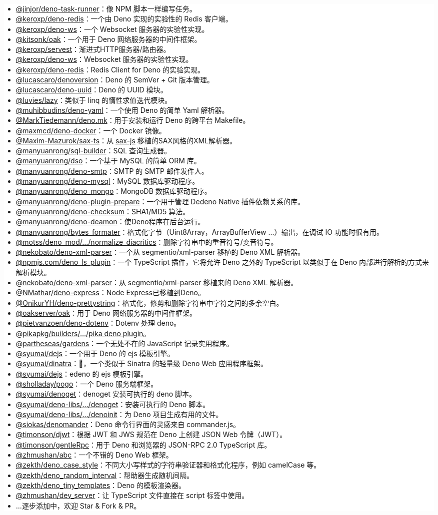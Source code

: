 - [@jinjor/deno-task-runner](https://github.com/jinjor/deno-task-runner)：像 NPM 脚本一样编写任务。
- [@keroxp/deno-redis](https://github.com/keroxp/deno-redis)：一个由 Deno 实现的实验性的 Redis 客户端。
- [@keroxp/deno-ws](https://github.com/keroxp/deno-ws)：一个 Websocket 服务器的实验性实现。
- [@kitsonk/oak](https://github.com/kitsonk/oak)：一个用于 Deno 网络服务器的中间件框架。
- [@keroxp/servest](https://github.com/keroxp/servest)：渐进式HTTP服务器/路由器。
- [@keroxp/deno-ws](https://github.com/keroxp/deno-ws)：Websocket 服务器的实验性实现。
- [@keroxp/deno-redis](https://github.com/keroxp/deno-redis)：Redis Client for Deno 的实验实现。
- [@lucascaro/denoversion](https://github.com/lucascaro/denoversion)：Deno 的 SemVer + Git 版本管理。
- [@lucascaro/deno-uuid](https://github.com/lucascaro/deno-uuid)：Deno 的 UUID 模块。
- [@luvies/lazy](https://github.com/luvies/lazy)：类似于 linq 的惰性求值迭代模块。
- [@muhibbudins/deno-yaml](https://github.com/muhibbudins/deno-yaml)：一个使用 Deno 的简单 Yaml 解析器。
- [@MarkTiedemann/deno.mk](https://github.com/MarkTiedemann/deno.mk)：用于安装和运行 Deno 的跨平台 Makefile。
- [@maxmcd/deno-docker](https://github.com/maxmcd/deno-docker)：一个 Docker 镜像。
- [@Maxim-Mazurok/sax-ts](https://github.com/Maxim-Mazurok/sax-ts)：从 [sax-js](https://github.com/isaacs/sax-js) 移植的SAX风格的XML解析器。
- [@manyuanrong/sql-builder](https://github.com/manyuanrong/sql-builder)：SQL 查询生成器。
- [@manyuanrong/dso](https://github.com/manyuanrong/dso)：一个基于 MySQL 的简单 ORM 库。
- [@manyuanrong/deno-smtp](https://github.com/manyuanrong/deno-smtp)：SMTP 的 SMTP 邮件发件人。
- [@manyuanrong/deno-mysql](https://github.com/manyuanrong/deno_mysql)：MySQL 数据库驱动程序。
- [@manyuanrong/deno_mongo](https://github.com/manyuanrong/deno_mongo)：MongoDB 数据库驱动程序。
- [@manyuanrong/deno-plugin-prepare](https://github.com/manyuanrong/deno-plugin-prepare)：一个用于管理 Dedeno Native 插件依赖关系的库。
- [@manyuanrong/deno-checksum](https://github.com/manyuanrong/deno-checksum)：SHA1/MD5 算法。
- [@manyuanrong/deno-deamon](https://github.com/manyuanrong/deno-deamon)：使Deno程序在后台运行。
- [@manyuanrong/bytes_formater](https://github.com/manyuanrong/bytes_formater)：格式化字节（Uint8Array，ArrayBufferView ...）输出，在调试 IO 功能时很有用。
- [@motss/deno_mod/.../normalize_diacritics](https://github.com/motss/deno_mod/tree/master/normalize_diacritics)：删除字符串中的重音符号/变音符号。
- [@nekobato/deno-xml-parser](https://github.com/nekobato/deno-xml-parser)：一个从 segmentio/xml-parser 移植的 Deno XML 解析器。
- [@npmjs.com/deno_ls_plugin](https://www.npmjs.com/package/deno_ls_plugin)：一个 TypeScript 插件，它将允许 Deno 之外的 TypeScript 以类似于在 Deno 内部进行解析的方式来解析模块。
- [@nekobato/deno-xml-parser](https://github.com/nekobato/deno-xml-parser)：从 segmentio/xml-parser 移植来的 Deno XML 解析器。
- [@NMathar/deno-express](https://github.com/NMathar/deno-express)：Node Express已移植到Deno。
- [@OnikurYH/deno-prettystring](https://github.com/OnikurYH/deno-prettystring)：格式化，修剪和删除字符串中字符之间的多余空白。
- [@oakserver/oak](https://github.com/oakserver/oak)：用于 Deno 网络服务器的中间件框架。
- [@pietvanzoen/deno-dotenv](https://github.com/pietvanzoen/deno-dotenv)：Dotenv 处理 deno。
- [@pikapkg/builders/.../pika deno plugin](https://github.com/pikapkg/builders/tree/master/packages/plugin-build-deno/)。
- [@partheseas/gardens](https://github.com/partheseas/gardens)：一个无处不在的 JavaScript 记录实用程序。
- [@syumai/dejs](https://github.com/syumai/dejs)：一个用于 Deno 的 ejs 模板引擎。
- [@syumai/dinatra](https://github.com/syumai/dinatra)：🌟，一个类似于 Sinatra 的轻量级 Deno Web 应用程序框架。
- [@syumai/dejs](https://github.com/syumai/dejs)：edeno 的 ejs 模板引擎。
- [@sholladay/pogo](https://github.com/sholladay/pogo)：一个 Deno 服务端框架。
- [@syumai/denoget](https://github.com/syumai/denoget)：denoget 安装可执行的 deno 脚本。
- [@syumai/deno-libs/.../denoget](https://github.com/syumai/deno-libs/tree/master/denoget)：安装可执行的 Deno 脚本。
- [@syumai/deno-libs/.../denoinit](https://github.com/syumai/deno-libs/tree/master/denoinit)：为 Deno 项目生成有用的文件。
- [@siokas/denomander](https://github.com/siokas/denomander)：Deno 命令行界面的灵感来自 commander.js。
- [@timonson/djwt](https://github.com/timonson/djwt)：根据 JWT 和 JWS 规范在 Deno 上创建 JSON Web 令牌（JWT）。
- [@timonson/gentleRpc](https://github.com/timonson/gentleRpc)：用于 Deno 和浏览器的 JSON-RPC 2.0 TypeScript 库。
- [@zhmushan/abc](https://github.com/zhmushan/abc)：一个不错的 Deno Web 框架。
- [@zekth/deno_case_style](https://github.com/zekth/deno_case_style)：不同大小写样式的字符串验证器和格式化程序，例如 camelCase 等。
- [@zekth/deno_random_interval](https://github.com/zekth/deno_random_interval)：帮助器生成随机间隔。
- [@zekth/deno_tiny_templates](https://github.com/zekth/deno_tiny_templates)：Deno 的模板渲染器。
- [@zhmushan/dev_server](https://github.com/zhmushan/dev_server)：让 TypeScript 文件直接在 script 标签中使用。
- ...逐步添加中，欢迎 Star & Fork & PR。

